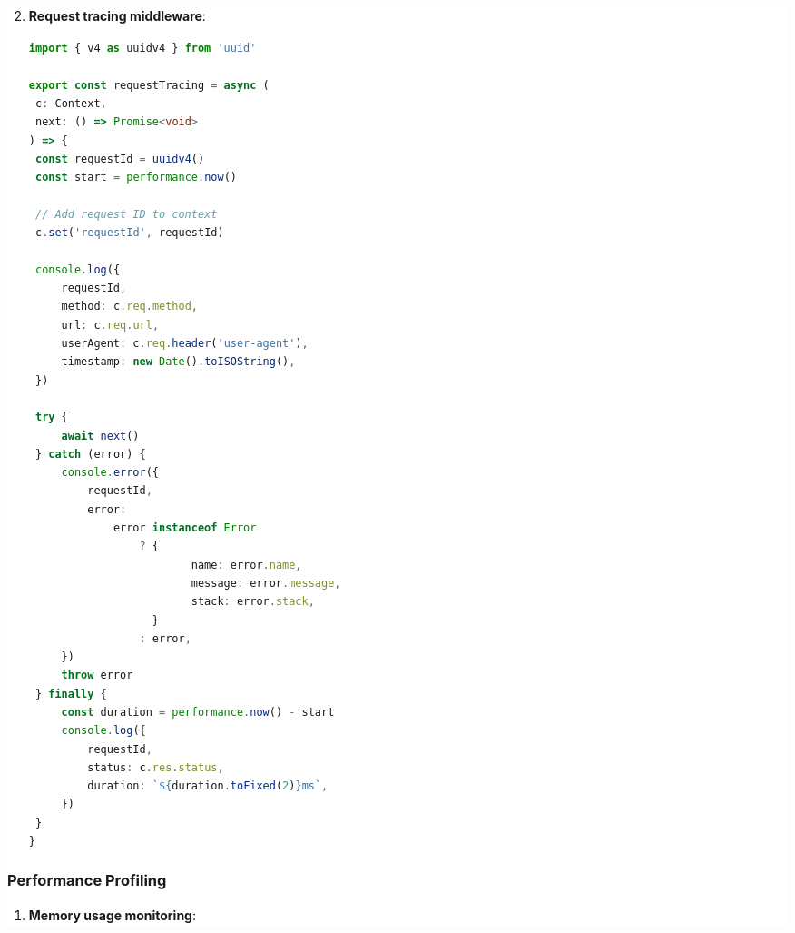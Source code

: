 2. **Request tracing middleware**:

   ```typescript
   import { v4 as uuidv4 } from 'uuid'

   export const requestTracing = async (
   	c: Context,
   	next: () => Promise<void>
   ) => {
   	const requestId = uuidv4()
   	const start = performance.now()

   	// Add request ID to context
   	c.set('requestId', requestId)

   	console.log({
   		requestId,
   		method: c.req.method,
   		url: c.req.url,
   		userAgent: c.req.header('user-agent'),
   		timestamp: new Date().toISOString(),
   	})

   	try {
   		await next()
   	} catch (error) {
   		console.error({
   			requestId,
   			error:
   				error instanceof Error
   					? {
   							name: error.name,
   							message: error.message,
   							stack: error.stack,
   					  }
   					: error,
   		})
   		throw error
   	} finally {
   		const duration = performance.now() - start
   		console.log({
   			requestId,
   			status: c.res.status,
   			duration: `${duration.toFixed(2)}ms`,
   		})
   	}
   }
   ```

### Performance Profiling

1. **Memory usage monitoring**:
